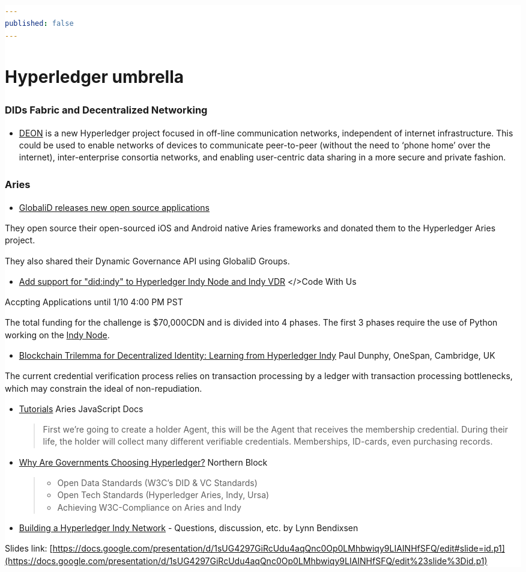 ```yaml
---
published: false
---
```


# Hyperledger umbrella

### DIDs Fabric and Decentralized Networking

* [DEON](https://www.hyperledger.org/blog/2020/11/05/deon-a-hyperledger-based-decentralized-off-grid-network) is a new Hyperledger project focused in off-line communication networks, independent of internet infrastructure. This could be used to enable networks of devices to communicate peer-to-peer (without the need to ‘phone home’ over the internet), inter-enterprise consortia networks, and enabling user-centric data sharing in a more secure and private fashion.
### Aries

* [GlobaliD releases new open source applications](https://medium.com/global-id/globalid-shares-ssi-code-at-the-internet-identity-workshop-446debec43e7)

They open source their open-sourced iOS and Android native Aries frameworks and donated them to the Hyperledger Aries project.

They also shared their Dynamic Governance API using GlobaliD Groups.
* [Add support for "did:indy" to Hyperledger Indy Node and Indy VDR](https://digital.gov.bc.ca/marketplace/opportunities/code-with-us/e3dd1605-cc1d-4c30-a9ee-245940bccd0d) </>Code With Us

Accpting Applications until 1/10 4:00 PM PST

The total funding for the challenge is $70,000CDN and is divided into 4 phases. The first 3 phases require the use of Python working on the [Indy Node](https://github.com/hyperledger/indy-node).

* [Blockchain Trilemma for Decentralized Identity: Learning from Hyperledger Indy](https://arxiv.org/pdf/2204.05784.pdf) Paul Dunphy, OneSpan, Cambridge, UK

The current credential verification process relies on transaction processing by a ledger with transaction processing bottlenecks, which may constrain the ideal of non-repudiation.

* [Tutorials](https://aries.js.org/guides/tutorials) Aries JavaScript Docs
  > First we’re going to create a holder Agent, this will be the Agent that receives the membership credential. During their life, the holder will collect many different verifiable credentials. Memberships, ID-cards, even purchasing records.
* [Why Are Governments Choosing Hyperledger?](https://northernblock.io/governments-are-choosing-aries-indy-ursa/) Northern Block
  > - Open Data Standards (W3C’s DID & VC Standards)
  > - Open Tech Standards (Hyperledger Aries, Indy, Ursa)
  > - Achieving W3C-Compliance on Aries and Indy

* [Building a Hyperledger Indy Network](https://iiw.idcommons.net/1H/_Building_a_Hyperledger_Indy_Network_-_Questions,_discussion,_etc.) - Questions, discussion, etc. by Lynn Bendixsen

Slides link: [https://docs.google.com/presentation/d/1sUG4297GiRcUdu4aqQnc0Op0LMhbwiqy9LIAINHfSFQ/edit#slide=id.p1](https://docs.google.com/presentation/d/1sUG4297GiRcUdu4aqQnc0Op0LMhbwiqy9LIAINHfSFQ/edit%23slide%3Did.p1)

